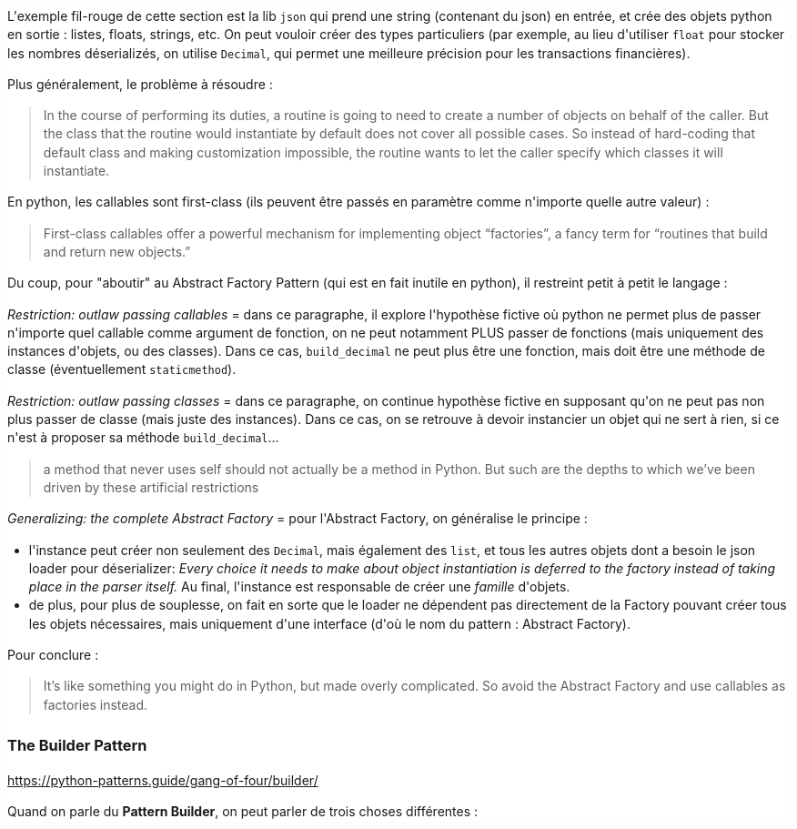 L'exemple fil-rouge de cette section est la lib `json` qui prend une string (contenant du json) en entrée, et crée des objets python en sortie : listes, floats, strings, etc. On peut vouloir créer des types particuliers (par exemple, au lieu d'utiliser `float` pour stocker les nombres déserializés, on utilise `Decimal`, qui permet une meilleure précision pour les transactions financières).

Plus généralement, le problème à résoudre :

> In the course of performing its duties, a routine is going to need to create a number of objects on behalf of the caller.
> But the class that the routine would instantiate by default does not cover all possible cases.
> So instead of hard-coding that default class and making customization impossible, the routine wants to let the caller specify which classes it will instantiate.

En python, les callables sont first-class (ils peuvent être passés en paramètre comme n'importe quelle autre valeur) :

> First-class callables offer a powerful mechanism for implementing object “factories”, a fancy term for “routines that build and return new objects.”

Du coup, pour "aboutir" au Abstract Factory Pattern (qui est en fait inutile en python), il restreint petit à petit le langage :

_Restriction: outlaw passing callables_  = dans ce paragraphe, il explore l'hypothèse fictive où python ne permet plus de passer n'importe quel callable comme argument de fonction, on ne peut notamment PLUS passer de fonctions (mais uniquement des instances d'objets, ou des classes). Dans ce cas, `build_decimal` ne peut plus être une fonction, mais doit être une méthode de classe (éventuellement `staticmethod`).

_Restriction: outlaw passing classes_ = dans ce paragraphe, on continue hypothèse fictive en supposant qu'on ne peut pas non plus passer de classe (mais juste des instances). Dans ce cas, on se retrouve à devoir instancier un objet qui ne sert à rien, si ce n'est à proposer sa méthode `build_decimal`...

> a method that never uses self should not actually be a method in Python. But such are the depths to which we’ve been driven by these artificial restrictions

_Generalizing: the complete Abstract Factory_ = pour l'Abstract Factory, on généralise le principe :

- l'instance peut créer non seulement des `Decimal`, mais également des `list`, et tous les autres objets dont a besoin le json loader pour déserializer: _Every choice it needs to make about object instantiation is deferred to the factory instead of taking place in the parser itself._ Au final, l'instance est responsable de créer une _famille_ d'objets.
- de plus, pour plus de souplesse, on fait en sorte que le loader ne dépendent pas directement de la Factory pouvant créer tous les objets nécessaires, mais uniquement d'une interface (d'où le nom du pattern : Abstract Factory).

Pour conclure :

> It’s like something you might do in Python, but made overly complicated. So avoid the Abstract Factory and use callables as factories instead.

### The Builder Pattern

https://python-patterns.guide/gang-of-four/builder/

Quand on parle du **Pattern Builder**, on peut parler de trois choses différentes :

